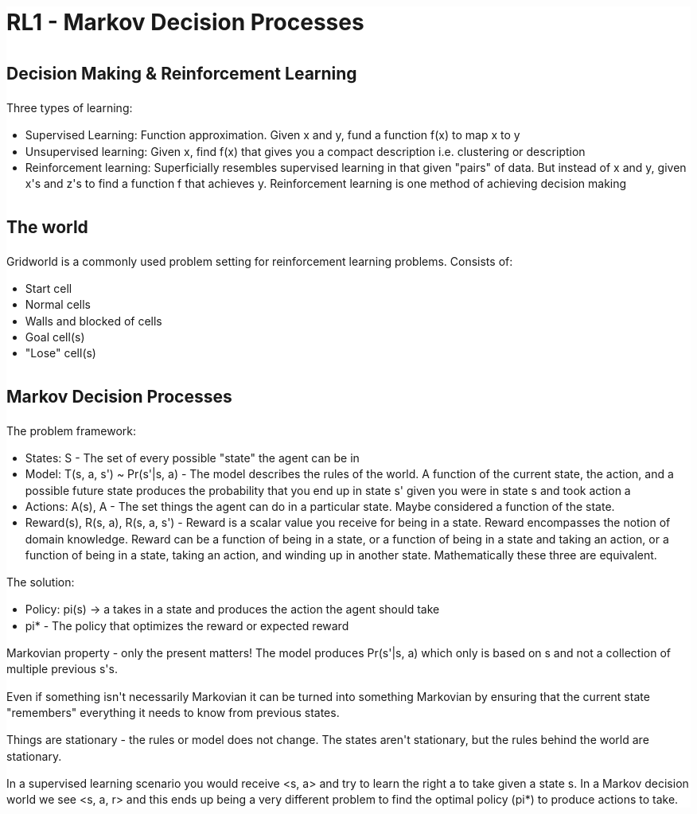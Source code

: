# RL1 - Markov Decision Processes

## Decision Making & Reinforcement Learning

Three types of learning:
- Supervised Learning: Function approximation. Given x and y, fund a function f(x) to map x to y
- Unsupervised learning: Given x, find f(x) that gives you a compact description i.e. clustering or description
- Reinforcement learning: Superficially resembles supervised learning in that given "pairs" of data. But instead of x and y, given x's and z's to find a function f that achieves y. Reinforcement learning is one method of achieving decision making

## The world

Gridworld is a commonly used problem setting for reinforcement learning problems. Consists of:
- Start cell
- Normal cells
- Walls and blocked of cells
- Goal cell(s)
- "Lose" cell(s)

## Markov Decision Processes

The problem framework:
- States: S - The set of every possible "state" the agent can be in
- Model: T(s, a, s') ~ Pr(s'|s, a) - The model describes the rules of the world. A function of the current state, the action, and a possible future state produces the probability that you end up in state s' given you were in state s and took action a
- Actions: A(s), A - The set things the agent can do in a particular state. Maybe considered a function of the state.
- Reward(s), R(s, a), R(s, a, s') - Reward is a scalar value you receive for being in a state. Reward encompasses the notion of domain knowledge. Reward can be a function of being in a state, or a function of being in a state and taking an action, or a function of being in a state, taking an action, and winding up in another state. Mathematically these three are equivalent.

The solution:
- Policy: pi(s) -> a takes in a state and produces the action the agent should take
- pi* - The policy that optimizes the reward or expected reward

Markovian property - only the present matters! The model produces Pr(s'|s, a) which only is based on s and not a collection of multiple previous s's.

Even if something isn't necessarily Markovian it can be turned into something Markovian by ensuring that the current state "remembers" everything it needs to know from previous states.

Things are stationary - the rules or model does not change. The states aren't stationary, but the rules behind the world are stationary.

In a supervised learning scenario you would receive \<s, a\> and try to learn the right a to take given a state s. In a Markov decision world we see \<s, a, r\> and this ends up being a very different problem to find the optimal policy (pi*) to produce actions to take.
